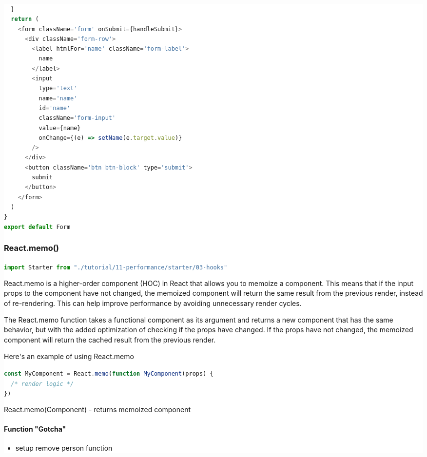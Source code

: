 ```js
  }
  return (
    <form className='form' onSubmit={handleSubmit}>
      <div className='form-row'>
        <label htmlFor='name' className='form-label'>
          name
        </label>
        <input
          type='text'
          name='name'
          id='name'
          className='form-input'
          value={name}
          onChange={(e) => setName(e.target.value)}
        />
      </div>
      <button className='btn btn-block' type='submit'>
        submit
      </button>
    </form>
  )
}
export default Form
```

### React.memo()

```js
import Starter from "./tutorial/11-performance/starter/03-hooks"
```

React.memo is a higher-order component (HOC) in React that allows you to memoize a component. This means that if the input props to the component have not changed, the memoized component will return the same result from the previous render, instead of re-rendering. This can help improve performance by avoiding unnecessary render cycles.

The React.memo function takes a functional component as its argument and returns a new component that has the same behavior, but with the added optimization of checking if the props have changed. If the props have not changed, the memoized component will return the cached result from the previous render.

Here's an example of using React.memo

```js
const MyComponent = React.memo(function MyComponent(props) {
  /* render logic */
})
```

React.memo(Component) - returns memoized component

#### Function "Gotcha"

- setup remove person function
